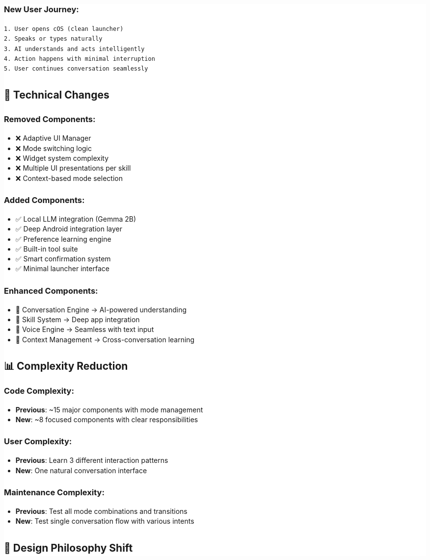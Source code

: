 ### **New User Journey:**
```
1. User opens cOS (clean launcher)
2. Speaks or types naturally
3. AI understands and acts intelligently
4. Action happens with minimal interruption
5. User continues conversation seamlessly
```

## 🔧 **Technical Changes**

### **Removed Components:**
- ❌ Adaptive UI Manager
- ❌ Mode switching logic
- ❌ Widget system complexity
- ❌ Multiple UI presentations per skill
- ❌ Context-based mode selection

### **Added Components:**
- ✅ Local LLM integration (Gemma 2B)
- ✅ Deep Android integration layer
- ✅ Preference learning engine
- ✅ Built-in tool suite
- ✅ Smart confirmation system
- ✅ Minimal launcher interface

### **Enhanced Components:**
- 🔄 Conversation Engine → AI-powered understanding
- 🔄 Skill System → Deep app integration
- 🔄 Voice Engine → Seamless with text input
- 🔄 Context Management → Cross-conversation learning

## 📊 **Complexity Reduction**

### **Code Complexity:**
- **Previous**: ~15 major components with mode management
- **New**: ~8 focused components with clear responsibilities

### **User Complexity:**
- **Previous**: Learn 3 different interaction patterns
- **New**: One natural conversation interface

### **Maintenance Complexity:**
- **Previous**: Test all mode combinations and transitions
- **New**: Test single conversation flow with various intents

## 🎨 **Design Philosophy Shift**
